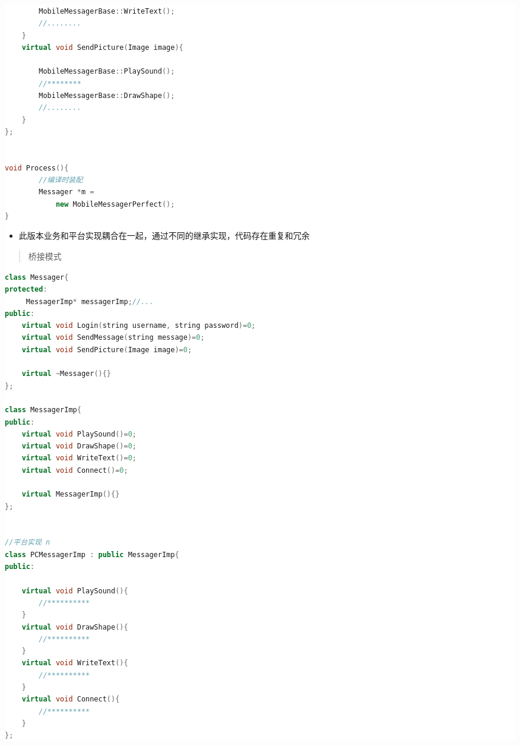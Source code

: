```c++
        MobileMessagerBase::WriteText();
        //........
    }
    virtual void SendPicture(Image image){
        
        MobileMessagerBase::PlaySound();
        //********
        MobileMessagerBase::DrawShape();
        //........
    }
};


void Process(){
        //编译时装配
        Messager *m =
            new MobileMessagerPerfect();
}
```

- 此版本业务和平台实现耦合在一起，通过不同的继承实现，代码存在重复和冗余

> 桥接模式

```c++
class Messager{
protected:
     MessagerImp* messagerImp;//...
public:
    virtual void Login(string username, string password)=0;
    virtual void SendMessage(string message)=0;
    virtual void SendPicture(Image image)=0;
    
    virtual ~Messager(){}
};

class MessagerImp{
public:
    virtual void PlaySound()=0;
    virtual void DrawShape()=0;
    virtual void WriteText()=0;
    virtual void Connect()=0;
    
    virtual MessagerImp(){}
};


//平台实现 n
class PCMessagerImp : public MessagerImp{
public:
    
    virtual void PlaySound(){
        //**********
    }
    virtual void DrawShape(){
        //**********
    }
    virtual void WriteText(){
        //**********
    }
    virtual void Connect(){
        //**********
    }
};
```